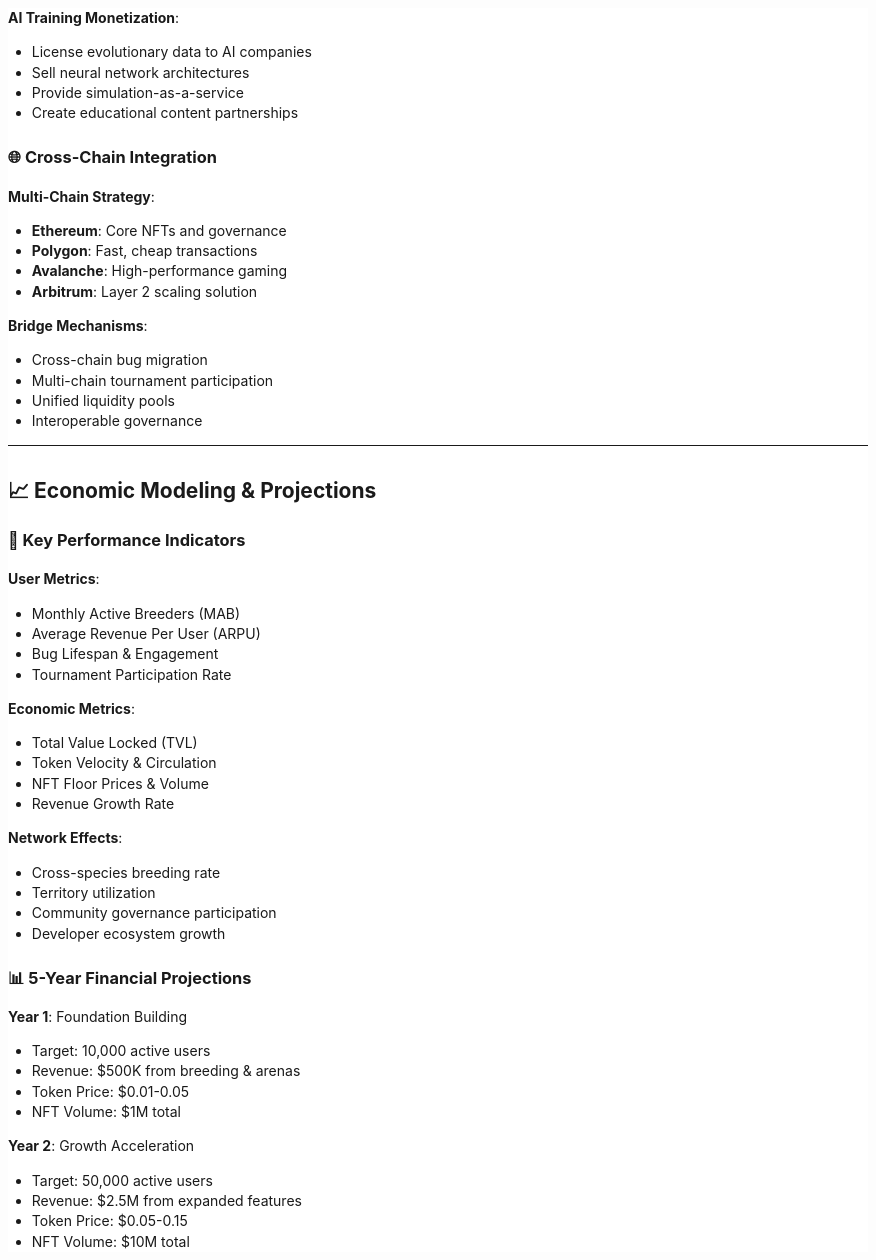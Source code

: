 **AI Training Monetization**:
- License evolutionary data to AI companies
- Sell neural network architectures
- Provide simulation-as-a-service
- Create educational content partnerships

### 🌐 Cross-Chain Integration

**Multi-Chain Strategy**:
- **Ethereum**: Core NFTs and governance
- **Polygon**: Fast, cheap transactions
- **Avalanche**: High-performance gaming
- **Arbitrum**: Layer 2 scaling solution

**Bridge Mechanisms**:
- Cross-chain bug migration
- Multi-chain tournament participation
- Unified liquidity pools
- Interoperable governance

---

## 📈 Economic Modeling & Projections

### 🎯 Key Performance Indicators

**User Metrics**:
- Monthly Active Breeders (MAB)
- Average Revenue Per User (ARPU)
- Bug Lifespan & Engagement
- Tournament Participation Rate

**Economic Metrics**:
- Total Value Locked (TVL)
- Token Velocity & Circulation
- NFT Floor Prices & Volume
- Revenue Growth Rate

**Network Effects**:
- Cross-species breeding rate
- Territory utilization
- Community governance participation
- Developer ecosystem growth

### 📊 5-Year Financial Projections

**Year 1**: Foundation Building
- Target: 10,000 active users
- Revenue: $500K from breeding & arenas
- Token Price: $0.01-0.05
- NFT Volume: $1M total

**Year 2**: Growth Acceleration
- Target: 50,000 active users
- Revenue: $2.5M from expanded features
- Token Price: $0.05-0.15
- NFT Volume: $10M total
